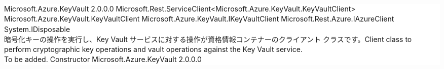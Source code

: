 <Type Name="KeyVaultClient" FullName="Microsoft.Azure.KeyVault.KeyVaultClient">
  <TypeSignature Language="C#" Value="public class KeyVaultClient : Microsoft.Rest.ServiceClient&lt;Microsoft.Azure.KeyVault.KeyVaultClient&gt;, IDisposable, Microsoft.Azure.KeyVault.IKeyVaultClient, Microsoft.Rest.Azure.IAzureClient" />
  <TypeSignature Language="ILAsm" Value=".class public auto ansi beforefieldinit KeyVaultClient extends Microsoft.Rest.ServiceClient`1&lt;class Microsoft.Azure.KeyVault.KeyVaultClient&gt; implements class Microsoft.Azure.KeyVault.IKeyVaultClient, class Microsoft.Rest.Azure.IAzureClient, class System.IDisposable" />
  <TypeSignature Language="DocId" Value="T:Microsoft.Azure.KeyVault.KeyVaultClient" />
  <TypeSignature Language="VB.NET" Value="Public Class KeyVaultClient&#xA;Inherits ServiceClient(Of KeyVaultClient)&#xA;Implements IAzureClient, IDisposable, IKeyVaultClient" />
  <TypeSignature Language="F#" Value="type KeyVaultClient = class&#xA;    inherit ServiceClient&lt;KeyVaultClient&gt;&#xA;    interface IKeyVaultClient&#xA;    interface IDisposable&#xA;    interface IAzureClient" />
  <AssemblyInfo>
    <AssemblyName>Microsoft.Azure.KeyVault</AssemblyName>
    <AssemblyVersion>2.0.0.0</AssemblyVersion>
  </AssemblyInfo>
  <Base>
    <BaseTypeName>Microsoft.Rest.ServiceClient&lt;Microsoft.Azure.KeyVault.KeyVaultClient&gt;</BaseTypeName>
    <BaseTypeArguments>
      <BaseTypeArgument TypeParamName="!0">Microsoft.Azure.KeyVault.KeyVaultClient</BaseTypeArgument>
    </BaseTypeArguments>
  </Base>
  <Interfaces>
    <Interface>
      <InterfaceName>Microsoft.Azure.KeyVault.IKeyVaultClient</InterfaceName>
    </Interface>
    <Interface>
      <InterfaceName>Microsoft.Rest.Azure.IAzureClient</InterfaceName>
    </Interface>
    <Interface>
      <InterfaceName>System.IDisposable</InterfaceName>
    </Interface>
  </Interfaces>
  <Docs>
    <summary>
            <span data-ttu-id="bf282-101">暗号化キーの操作を実行し、Key Vault サービスに対する操作が資格情報コンテナーのクライアント クラスです。</span><span class="sxs-lookup"><span data-stu-id="bf282-101">Client class to perform cryptographic key operations and vault operations against the Key Vault service.</span></span>
            </summary>
    <remarks>To be added.</remarks>
  </Docs>
  <Members>
    <Member MemberName=".ctor">
      <MemberSignature Language="C#" Value="protected KeyVaultClient (params System.Net.Http.DelegatingHandler[] handlers);" />
      <MemberSignature Language="ILAsm" Value=".method familyhidebysig specialname rtspecialname instance void .ctor(class System.Net.Http.DelegatingHandler[] handlers) cil managed" />
      <MemberSignature Language="DocId" Value="M:Microsoft.Azure.KeyVault.KeyVaultClient.#ctor(System.Net.Http.DelegatingHandler[])" />
      <MemberSignature Language="VB.NET" Value="Protected Sub New (ParamArray handlers As DelegatingHandler())" />
      <MemberSignature Language="F#" Value="new Microsoft.Azure.KeyVault.KeyVaultClient : System.Net.Http.DelegatingHandler[] -&gt; Microsoft.Azure.KeyVault.KeyVaultClient" Usage="new Microsoft.Azure.KeyVault.KeyVaultClient handlers" />
      <MemberType>Constructor</MemberType>
      <AssemblyInfo>
        <AssemblyName>Microsoft.Azure.KeyVault</AssemblyName>
        <AssemblyVersion>2.0.0.0</AssemblyVersion>
      </AssemblyInfo>
      <Parameters>
        <Parameter Name="handlers" Type="System.Net.Http.DelegatingHandler[]">